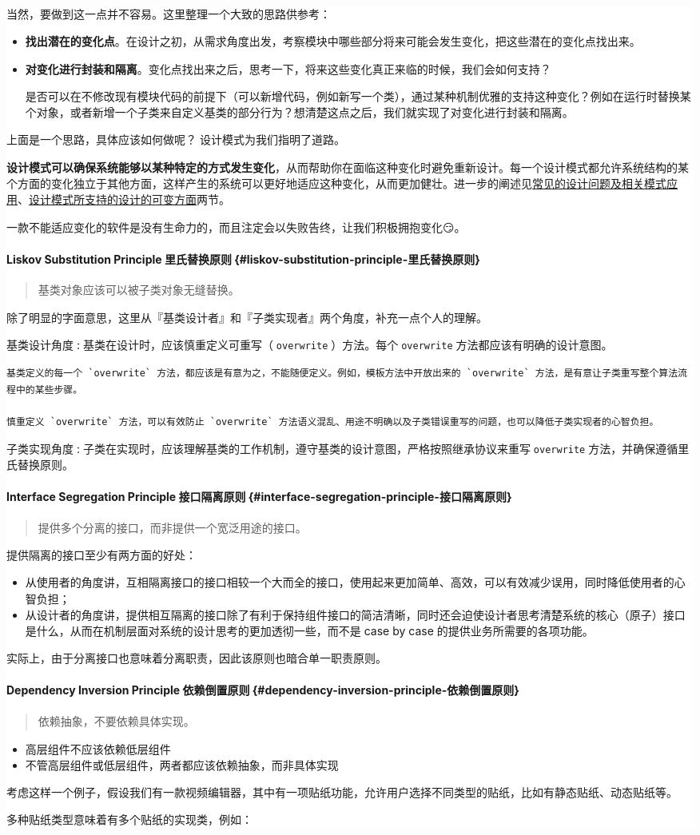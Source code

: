 当然，要做到这一点并不容易。这里整理一个大致的思路供参考：

-   **找出潜在的变化点**​。在设计之初，从需求角度出发，考察模块中哪些部分将来可能会发生变化，把这些潜在的变化点找出来。

-   **对变化进行封装和隔离**​。变化点找出来之后，思考一下，将来这些变化真正来临的时候，我们会如何支持？

    是否可以在不修改现有模块代码的前提下（可以新增代码，例如新写一个类），通过某种机制优雅的支持这种变化？例如在运行时替换某个对象，或者新增一个子类来自定义基类的部分行为？想清楚这点之后，我们就实现了对变化进行封装和隔离。

上面是一个思路，具体应该如何做呢？ 设计模式为我们指明了道路。

​**设计模式可以确保系统能够以某种特定的方式发生变化**​，从而帮助你在面临这种变化时避免重新设计。每一个设计模式都允许系统结构的某个方面的变化独立于其他方面，这样产生的系统可以更好地适应这种变化，从而更加健壮。进一步的阐述见[常见的设计问题及相关模式应用](#常见的设计问题及相关模式应用)、[设计模式所支持的设计的可变方面](#设计模式所支持的设计的可变方面)两节。

一款不能适应变化的软件是没有生命力的，而且注定会以失败告终，让我们积极拥抱变化😏。


#### Liskov Substitution Principle 里氏替换原则 {#liskov-substitution-principle-里氏替换原则}

> 基类对象应该可以被子类对象无缝替换。

除了明显的字面意思，这里从『基类设计者』和『子类实现者』两个角度，补充一点个人的理解。

基类设计角度
: 基类在设计时，应该慎重定义可重写（ `overwrite` ）方法。每个 `overwrite` 方法都应该有明确的设计意图。

    基类定义的每一个 `overwrite` 方法，都应该是有意为之，不能随便定义。例如，模板方法中开放出来的 `overwrite` 方法，是有意让子类重写整个算法流程中的某些步骤。

    慎重定义 `overwrite` 方法，可以有效防止 `overwrite` 方法语义混乱、用途不明确以及子类错误重写的问题，也可以降低子类实现者的心智负担。


子类实现角度
: 子类在实现时，应该理解基类的工作机制，遵守基类的设计意图，严格按照继承协议来重写 `overwrite` 方法，并确保遵循里氏替换原则。


#### Interface Segregation Principle 接口隔离原则 {#interface-segregation-principle-接口隔离原则}

> 提供多个分离的接口，而非提供一个宽泛用途的接口。

提供隔离的接口至少有两方面的好处：

-   从使用者的角度讲，互相隔离接口的接口相较一个大而全的接口，使用起来更加简单、高效，可以有效减少误用，同时降低使用者的心智负担；
-   从设计者的角度讲，提供相互隔离的接口除了有利于保持组件接口的简洁清晰，同时还会迫使设计者思考清楚系统的核心（原子）接口是什么，从而在机制层面对系统的设计思考的更加透彻一些，而不是 case by case 的提供业务所需要的各项功能。

实际上，由于分离接口也意味着分离职责，因此该原则也暗合单一职责原则。


#### Dependency Inversion Principle 依赖倒置原则 {#dependency-inversion-principle-依赖倒置原则}

> 依赖抽象，不要依赖具体实现。

-   高层组件不应该依赖低层组件
-   不管高层组件或低层组件，两者都应该依赖抽象，而非具体实现

考虑这样一个例子，假设我们有一款视频编辑器，其中有一项贴纸功能，允许用户选择不同类型的贴纸，比如有静态贴纸、动态贴纸等。

多种贴纸类型意味着有多个贴纸的实现类，例如：
